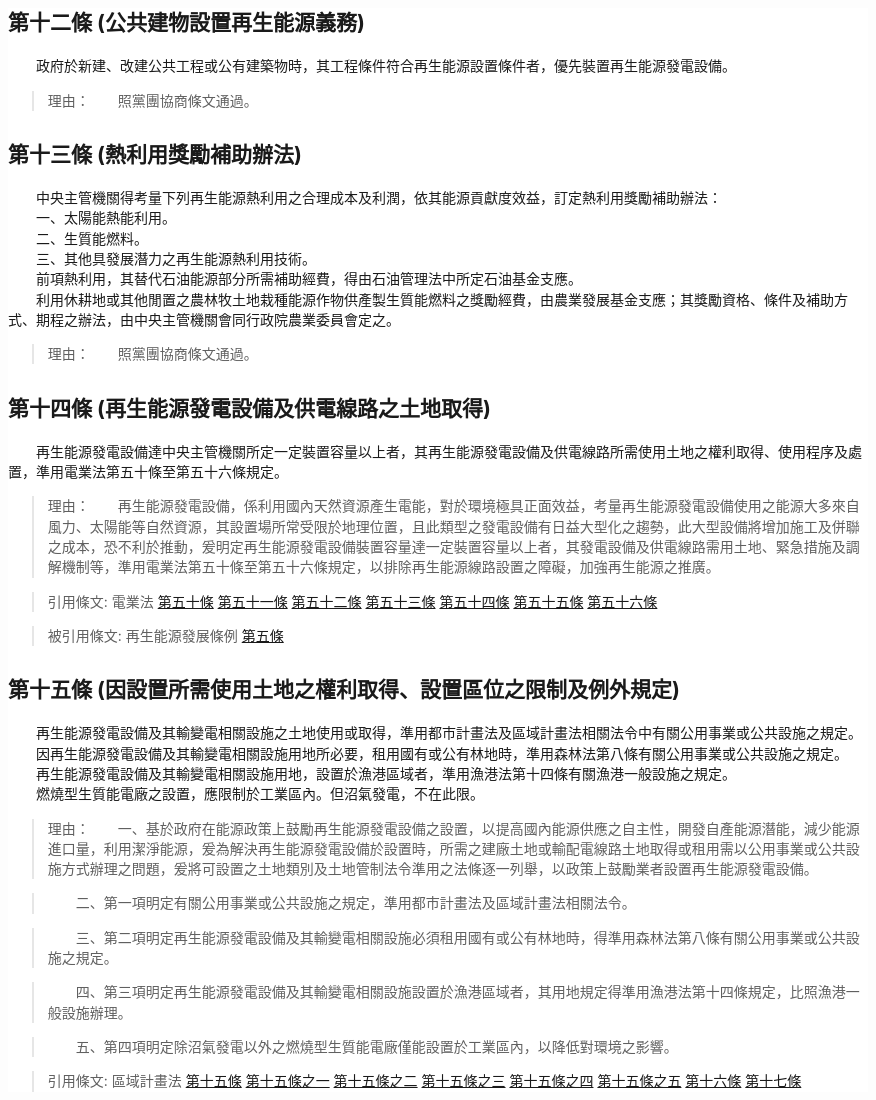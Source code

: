 

第十二條 (公共建物設置再生能源義務)
-----------------------------------
　　政府於新建、改建公共工程或公有建築物時，其工程條件符合再生能源設置條件者，優先裝置再生能源發電設備。  
> 理由：　　照黨團協商條文通過。



第十三條 (熱利用獎勵補助辦法)
-----------------------------
　　中央主管機關得考量下列再生能源熱利用之合理成本及利潤，依其能源貢獻度效益，訂定熱利用獎勵補助辦法：  
　　一、太陽能熱能利用。  
　　二、生質能燃料。  
　　三、其他具發展潛力之再生能源熱利用技術。  
　　前項熱利用，其替代石油能源部分所需補助經費，得由石油管理法中所定石油基金支應。  
　　利用休耕地或其他閒置之農林牧土地栽種能源作物供產製生質能燃料之獎勵經費，由農業發展基金支應；其獎勵資格、條件及補助方式、期程之辦法，由中央主管機關會同行政院農業委員會定之。  
> 理由：　　照黨團協商條文通過。



第十四條 (再生能源發電設備及供電線路之土地取得)
-----------------------------------------------
　　再生能源發電設備達中央主管機關所定一定裝置容量以上者，其再生能源發電設備及供電線路所需使用土地之權利取得、使用程序及處置，準用電業法第五十條至第五十六條規定。  
> 理由：　　再生能源發電設備，係利用國內天然資源產生電能，對於環境極具正面效益，考量再生能源發電設備使用之能源大多來自風力、太陽能等自然資源，其設置場所常受限於地理位置，且此類型之發電設備有日益大型化之趨勢，此大型設備將增加施工及併聯之成本，恐不利於推動，爰明定再生能源發電設備裝置容量達一定裝置容量以上者，其發電設備及供電線路需用土地、緊急措施及調解機制等，準用電業法第五十條至第五十六條規定，以排除再生能源線路設置之障礙，加強再生能源之推廣。

> 引用條文: 電業法 [第五十條](../../經濟貿易/能源/電業法.md#第五十條-營業規章之擬訂與公告) [第五十一條](../../經濟貿易/能源/電業法.md#第五十一條-電度表之裝設) [第五十二條](../../經濟貿易/能源/電業法.md#第五十二條-公用售電業供給公用事業或家用電等之計價標準) [第五十三條](../../經濟貿易/能源/電業法.md#第五十三條-編列經費支應減收之電費) [第五十四條](../../經濟貿易/能源/電業法.md#第五十四條-供電時間) [第五十五條](../../經濟貿易/能源/電業法.md#第五十五條-停電之事前公告及例外) [第五十六條](../../經濟貿易/能源/電業法.md#第五十六條-違規用電之賠償及處理規則之訂定)

> 被引用條文: 再生能源發展條例 [第五條](../../經濟貿易/能源/再生能源發展條例.md#第五條-電業法之適用及除外)



第十五條 (因設置所需使用土地之權利取得、設置區位之限制及例外規定)
-----------------------------------------------------------------
　　再生能源發電設備及其輸變電相關設施之土地使用或取得，準用都市計畫法及區域計畫法相關法令中有關公用事業或公共設施之規定。  
　　因再生能源發電設備及其輸變電相關設施用地所必要，租用國有或公有林地時，準用森林法第八條有關公用事業或公共設施之規定。  
　　再生能源發電設備及其輸變電相關設施用地，設置於漁港區域者，準用漁港法第十四條有關漁港一般設施之規定。  
　　燃燒型生質能電廠之設置，應限制於工業區內。但沼氣發電，不在此限。  
> 理由：　　一、基於政府在能源政策上鼓勵再生能源發電設備之設置，以提高國內能源供應之自主性，開發自產能源潛能，減少能源進口量，利用潔淨能源，爰為解決再生能源發電設備於設置時，所需之建廠土地或輸配電線路土地取得或租用需以公用事業或公共設施方式辦理之問題，爰將可設置之土地類別及土地管制法令準用之法條逐一列舉，以政策上鼓勵業者設置再生能源發電設備。

> 　　二、第一項明定有關公用事業或公共設施之規定，準用都市計畫法及區域計畫法相關法令。

> 　　三、第二項明定再生能源發電設備及其輸變電相關設施必須租用國有或公有林地時，得準用森林法第八條有關公用事業或公共設施之規定。

> 　　四、第三項明定再生能源發電設備及其輸變電相關設施設置於漁港區域者，其用地規定得準用漁港法第十四條規定，比照漁港一般設施辦理。

> 　　五、第四項明定除沼氣發電以外之燃燒型生質能電廠僅能設置於工業區內，以降低對環境之影響。

> 引用條文: 區域計畫法 [第十五條](../../交通建設/營建/區域計畫法.md#第十五條-非都市土地分區管制) [第十五條之一](../../交通建設/營建/區域計畫法.md#第十五條之一) [第十五條之二](../../交通建設/營建/區域計畫法.md#第十五條之二) [第十五條之三](../../交通建設/營建/區域計畫法.md#第十五條之三) [第十五條之四](../../交通建設/營建/區域計畫法.md#第十五條之四) [第十五條之五](../../交通建設/營建/區域計畫法.md#第十五條之五) [第十六條](../../交通建設/營建/區域計畫法.md#第十六條-非都市土地分區圖公告) [第十七條](../../交通建設/營建/區域計畫法.md#第十七條-因區域計畫受害土地改良物之補償)
